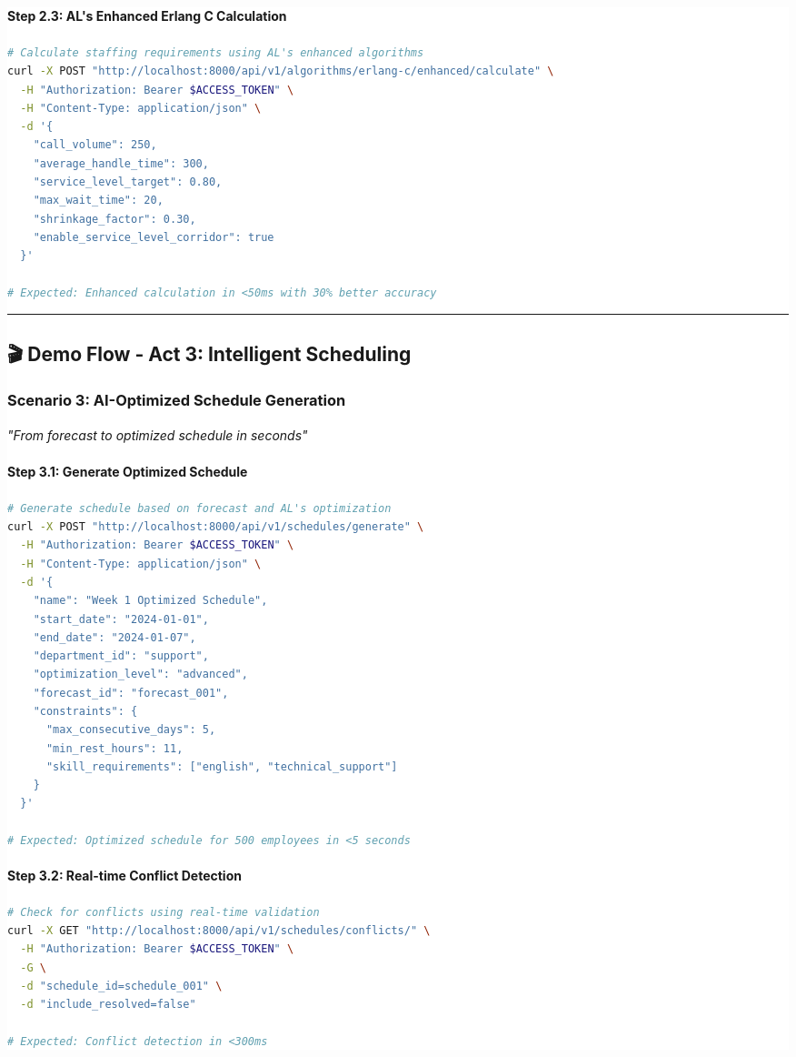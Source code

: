 #### **Step 2.3: AL's Enhanced Erlang C Calculation**
```bash
# Calculate staffing requirements using AL's enhanced algorithms
curl -X POST "http://localhost:8000/api/v1/algorithms/erlang-c/enhanced/calculate" \
  -H "Authorization: Bearer $ACCESS_TOKEN" \
  -H "Content-Type: application/json" \
  -d '{
    "call_volume": 250,
    "average_handle_time": 300,
    "service_level_target": 0.80,
    "max_wait_time": 20,
    "shrinkage_factor": 0.30,
    "enable_service_level_corridor": true
  }'

# Expected: Enhanced calculation in <50ms with 30% better accuracy
```

---

## 🎬 Demo Flow - Act 3: Intelligent Scheduling

### **Scenario 3: AI-Optimized Schedule Generation**
*"From forecast to optimized schedule in seconds"*

#### **Step 3.1: Generate Optimized Schedule**
```bash
# Generate schedule based on forecast and AL's optimization
curl -X POST "http://localhost:8000/api/v1/schedules/generate" \
  -H "Authorization: Bearer $ACCESS_TOKEN" \
  -H "Content-Type: application/json" \
  -d '{
    "name": "Week 1 Optimized Schedule",
    "start_date": "2024-01-01",
    "end_date": "2024-01-07",
    "department_id": "support",
    "optimization_level": "advanced",
    "forecast_id": "forecast_001",
    "constraints": {
      "max_consecutive_days": 5,
      "min_rest_hours": 11,
      "skill_requirements": ["english", "technical_support"]
    }
  }'

# Expected: Optimized schedule for 500 employees in <5 seconds
```

#### **Step 3.2: Real-time Conflict Detection**
```bash
# Check for conflicts using real-time validation
curl -X GET "http://localhost:8000/api/v1/schedules/conflicts/" \
  -H "Authorization: Bearer $ACCESS_TOKEN" \
  -G \
  -d "schedule_id=schedule_001" \
  -d "include_resolved=false"

# Expected: Conflict detection in <300ms
```
